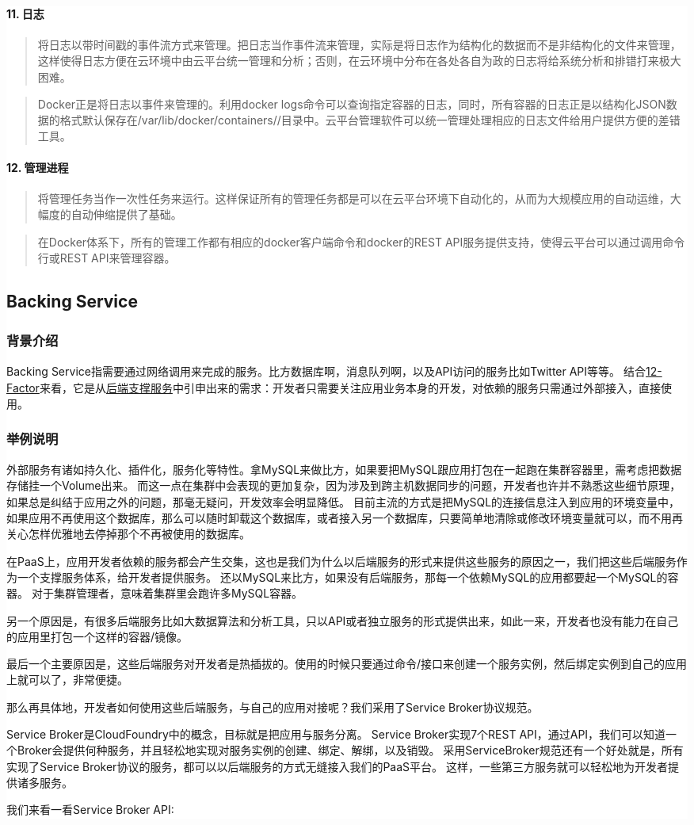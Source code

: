 #### 11. 日志

> 将日志以带时间戳的事件流方式来管理。把日志当作事件流来管理，实际是将日志作为结构化的数据而不是非结构化的文件来管理，这样使得日志方便在云环境中由云平台统一管理和分析；否则，在云环境中分布在各处各自为政的日志将给系统分析和排错打来极大困难。

> Docker正是将日志以事件来管理的。利用docker logs命令可以查询指定容器的日志，同时，所有容器的日志正是以结构化JSON数据的格式默认保存在/var/lib/docker/containers//目录中。云平台管理软件可以统一管理处理相应的日志文件给用户提供方便的差错工具。

#### 12. 管理进程

> 将管理任务当作一次性任务来运行。这样保证所有的管理任务都是可以在云平台环境下自动化的，从而为大规模应用的自动运维，大幅度的自动伸缩提供了基础。

> 在Docker体系下，所有的管理工作都有相应的docker客户端命令和docker的REST API服务提供支持，使得云平台可以通过调用命令行或REST API来管理容器。


## Backing Service
### 背景介绍
  Backing Service指需要通过网络调用来完成的服务。比方数据库啊，消息队列啊，以及API访问的服务比如Twitter API等等。
  结合[12-Factor](https://12factor.net/zh_cn/)来看，它是从[后端支撑服务](#4-后端支撑服务)中引申出来的需求：开发者只需要关注应用业务本身的开发，对依赖的服务只需通过外部接入，直接使用。
  
  
### 举例说明
  外部服务有诸如持久化、插件化，服务化等特性。拿MySQL来做比方，如果要把MySQL跟应用打包在一起跑在集群容器里，需考虑把数据存储挂一个Volume出来。
  而这一点在集群中会表现的更加复杂，因为涉及到跨主机数据同步的问题，开发者也许并不熟悉这些细节原理，如果总是纠结于应用之外的问题，那毫无疑问，开发效率会明显降低。
  目前主流的方式是把MySQL的连接信息注入到应用的环境变量中，如果应用不再使用这个数据库，那么可以随时卸载这个数据库，或者接入另一个数据库，只要简单地清除或修改环境变量就可以，而不用再关心怎样优雅地去停掉那个不再被使用的数据库。

  在PaaS上，应用开发者依赖的服务都会产生交集，这也是我们为什么以后端服务的形式来提供这些服务的原因之一，我们把这些后端服务作为一个支撑服务体系，给开发者提供服务。
  还以MySQL来比方，如果没有后端服务，那每一个依赖MySQL的应用都要起一个MySQL的容器。
  对于集群管理者，意味着集群里会跑许多MySQL容器。

  另一个原因是，有很多后端服务比如大数据算法和分析工具，只以API或者独立服务的形式提供出来，如此一来，开发者也没有能力在自己的应用里打包一个这样的容器/镜像。

  最后一个主要原因是，这些后端服务对开发者是热插拔的。使用的时候只要通过命令/接口来创建一个服务实例，然后绑定实例到自己的应用上就可以了，非常便捷。

  那么再具体地，开发者如何使用这些后端服务，与自己的应用对接呢？我们采用了Service Broker协议规范。
  
  Service Broker是CloudFoundry中的概念，目标就是把应用与服务分离。
  Service Broker实现7个REST API，通过API，我们可以知道一个Broker会提供何种服务，并且轻松地实现对服务实例的创建、绑定、解绑，以及销毁。
  采用ServiceBroker规范还有一个好处就是，所有实现了Service Broker协议的服务，都可以以后端服务的方式无缝接入我们的PaaS平台。
  这样，一些第三方服务就可以轻松地为开发者提供诸多服务。

  我们来看一看Service Broker API:
